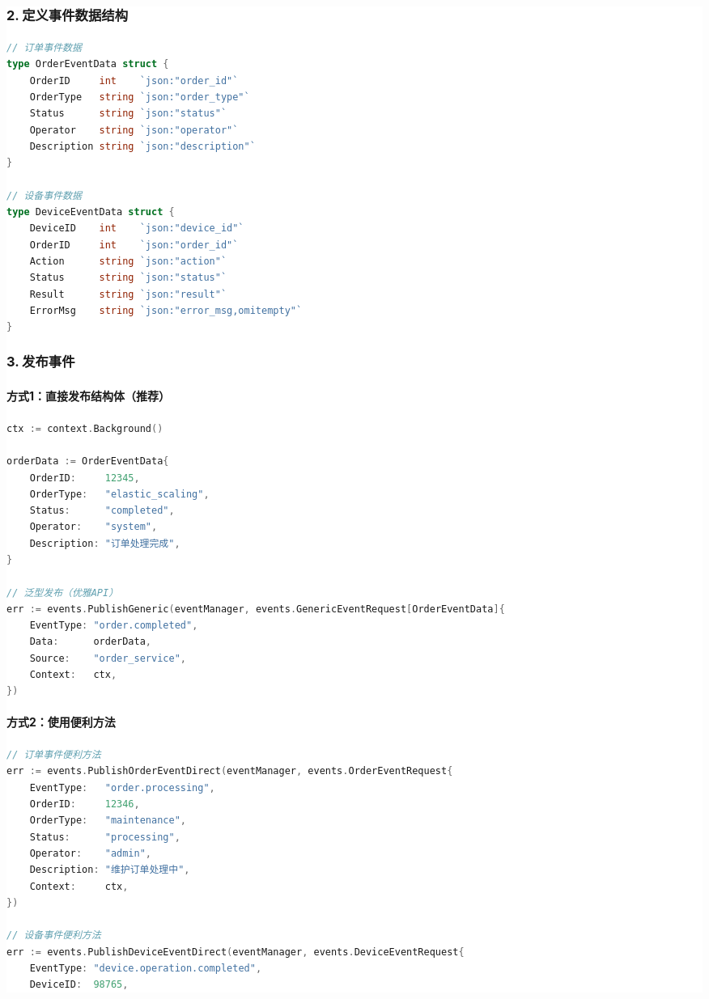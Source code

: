 ### 2. 定义事件数据结构

```go
// 订单事件数据
type OrderEventData struct {
    OrderID     int    `json:"order_id"`
    OrderType   string `json:"order_type"`
    Status      string `json:"status"`
    Operator    string `json:"operator"`
    Description string `json:"description"`
}

// 设备事件数据
type DeviceEventData struct {
    DeviceID    int    `json:"device_id"`
    OrderID     int    `json:"order_id"`
    Action      string `json:"action"`
    Status      string `json:"status"`
    Result      string `json:"result"`
    ErrorMsg    string `json:"error_msg,omitempty"`
}
```

### 3. 发布事件

#### 方式1：直接发布结构体（推荐）

```go
ctx := context.Background()

orderData := OrderEventData{
    OrderID:     12345,
    OrderType:   "elastic_scaling",
    Status:      "completed",
    Operator:    "system",
    Description: "订单处理完成",
}

// 泛型发布（优雅API）
err := events.PublishGeneric(eventManager, events.GenericEventRequest[OrderEventData]{
    EventType: "order.completed",
    Data:      orderData,
    Source:    "order_service", 
    Context:   ctx,
})
```

#### 方式2：使用便利方法

```go
// 订单事件便利方法
err := events.PublishOrderEventDirect(eventManager, events.OrderEventRequest{
    EventType:   "order.processing",
    OrderID:     12346,
    OrderType:   "maintenance",
    Status:      "processing",
    Operator:    "admin",
    Description: "维护订单处理中",
    Context:     ctx,
})

// 设备事件便利方法
err := events.PublishDeviceEventDirect(eventManager, events.DeviceEventRequest{
    EventType: "device.operation.completed",
    DeviceID:  98765,
```